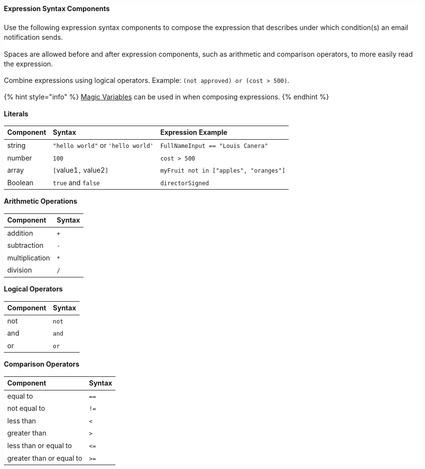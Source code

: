#### Expression Syntax Components

Use the following expression syntax components to compose the expression that describes under which condition\(s\) an email notification sends.

Spaces are allowed before and after expression components, such as arithmetic and comparison operators, to more easily read the expression.

Combine expressions using logical operators. Example: `(not approved) or (cost > 500)`.

{% hint style="info" %}
[Magic Variables](../../reference-global-variables-in-your-processmaker-assets.md) can be used in when composing expressions.
{% endhint %}

**Literals**

| Component | Syntax | Expression Example |
| :--- | :--- | :--- |
| string | `"hello world"` or `'hello world'` | `FullNameInput == "Louis Canera"` |
| number | `100` | `cost > 500` |
| array | `[`value1`,` value2`]` | `myFruit not in ["apples", "oranges"]` |
| Boolean | `true` and `false` | `directorSigned` |

**Arithmetic Operations**

| Component | Syntax |
| :--- | :--- |
| addition | `+` |
| subtraction | `-` |
| multiplication | `*` |
| division | `/` |

**Logical Operators**

| Component | Syntax |
| :--- | :--- |
| not | `not` |
| and | `and` |
| or | `or` |

**Comparison Operators**

| Component | Syntax |
| :--- | :--- |
| equal to | `==` |
| not equal to | `!=` |
| less than | `<` |
| greater than | `>` |
| less than or equal to | `<=` |
| greater than or equal to | `>=` |
